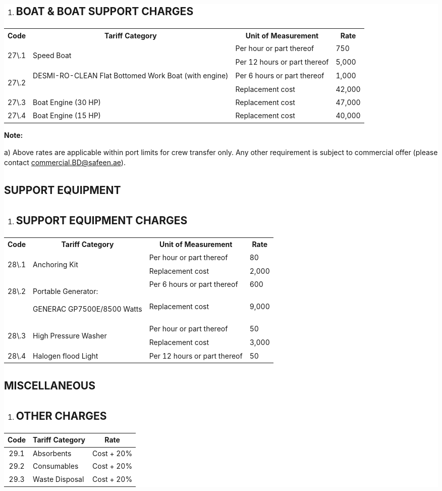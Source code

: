 1. ## <a name="_bookmark50"></a>**BOAT & BOAT SUPPORT CHARGES**

<table><tr><th colspan="1" valign="top"><b>Code</b></th><th colspan="1" valign="top"><b>Tariff Category</b></th><th colspan="1" valign="top"><b>Unit of Measurement</b></th><th colspan="1" valign="top"><b>Rate</b></th></tr>
<tr><td colspan="1" rowspan="2" valign="top"><p></p><p>27\.1</p></td><td colspan="1" rowspan="2" valign="top"><p></p><p>Speed Boat</p></td><td colspan="1" valign="top">Per hour or part thereof</td><td colspan="1" valign="top">750</td></tr>
<tr><td colspan="1" valign="top">Per 12 hours or part thereof</td><td colspan="1" valign="top">5,000</td></tr>
<tr><td colspan="1" rowspan="2" valign="top"><p></p><p>27\.2</p></td><td colspan="1" rowspan="2" valign="top">DESMI-RO-CLEAN Flat Bottomed Work Boat (with engine)</td><td colspan="1" valign="top">Per 6 hours or part thereof</td><td colspan="1" valign="top">1,000</td></tr>
<tr><td colspan="1" valign="top">Replacement cost</td><td colspan="1" valign="top">42,000</td></tr>
<tr><td colspan="1" valign="top">27\.3</td><td colspan="1" valign="top">Boat Engine (30 HP)</td><td colspan="1" valign="top">Replacement cost</td><td colspan="1" valign="top">47,000</td></tr>
<tr><td colspan="1" valign="top">27\.4</td><td colspan="1" valign="top">Boat Engine (15 HP)</td><td colspan="1" valign="top">Replacement cost</td><td colspan="1" valign="top">40,000</td></tr>
</table>

**Note:**

a) Above rates are applicable within port limits for crew transfer only. Any other requirement is subject to commercial offer (please contact <commercial.BD@safeen.ae>).

## <a name="_bookmark51"></a>**SUPPORT EQUIPMENT**

1. ## <a name="_bookmark52"></a>**SUPPORT EQUIPMENT CHARGES**

<table><tr><th colspan="1" valign="top"><b>Code</b></th><th colspan="1" valign="top"><b>Tariff Category</b></th><th colspan="1" valign="top"><b>Unit of Measurement</b></th><th colspan="1" valign="top"><b>Rate</b></th></tr>
<tr><td colspan="1" rowspan="2" valign="top"><p></p><p>28\.1</p></td><td colspan="1" rowspan="2" valign="top"><p></p><p>Anchoring Kit</p></td><td colspan="1" valign="top">Per hour or part thereof</td><td colspan="1" valign="top">80</td></tr>
<tr><td colspan="1" valign="top">Replacement cost</td><td colspan="1" valign="top">2,000</td></tr>
<tr><td colspan="1" rowspan="2" valign="top"><p></p><p>28\.2</p></td><td colspan="1" rowspan="2" valign="top"><p>Portable Generator:</p><p>GENERAC GP7500E/8500 Watts</p></td><td colspan="1" valign="top">Per 6 hours or part thereof</td><td colspan="1" valign="top">600</td></tr>
<tr><td colspan="1" valign="top">Replacement cost</td><td colspan="1" valign="top">9,000</td></tr>
<tr><td colspan="1" rowspan="2" valign="top"><p></p><p>28\.3</p></td><td colspan="1" rowspan="2" valign="top"><p></p><p>High Pressure Washer</p></td><td colspan="1" valign="top">Per hour or part thereof</td><td colspan="1" valign="top">50</td></tr>
<tr><td colspan="1" valign="top">Replacement cost</td><td colspan="1" valign="top">3,000</td></tr>
<tr><td colspan="1" valign="top">28\.4</td><td colspan="1" valign="top">Halogen flood Light</td><td colspan="1" valign="top">Per 12 hours or part thereof</td><td colspan="1" valign="top">50</td></tr>
</table>

## <a name="_bookmark53"></a>**MISCELLANEOUS**

1. ## <a name="_bookmark54"></a>**OTHER CHARGES**

| **Code** | **Tariff Category** |  **Rate**  |
| :------: | :------------------ | :--------: |
|  29\.1   | Absorbents          | Cost + 20% |
|  29\.2   | Consumables         | Cost + 20% |
|  29\.3   | Waste Disposal      | Cost + 20% |
